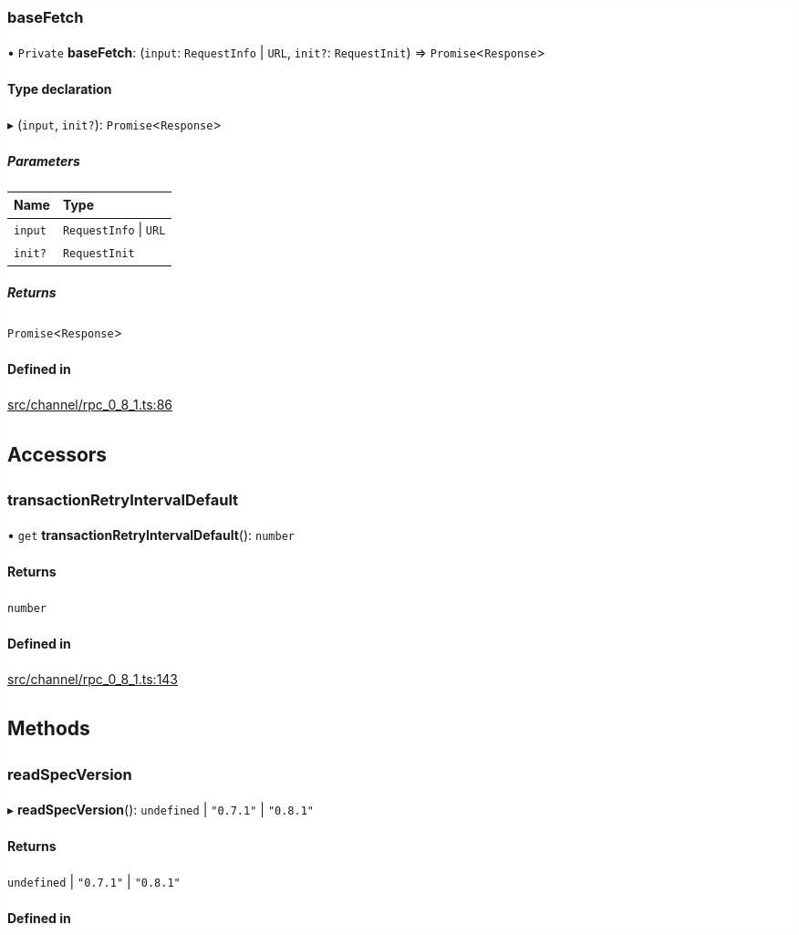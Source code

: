 
### baseFetch

• `Private` **baseFetch**: (`input`: `RequestInfo` \| `URL`, `init?`: `RequestInit`) => `Promise`<`Response`\>

#### Type declaration

▸ (`input`, `init?`): `Promise`<`Response`\>

##### Parameters

| Name    | Type                   |
| :------ | :--------------------- |
| `input` | `RequestInfo` \| `URL` |
| `init?` | `RequestInit`          |

##### Returns

`Promise`<`Response`\>

#### Defined in

[src/channel/rpc_0_8_1.ts:86](https://github.com/starknet-io/starknet.js/blob/v7.5.1/src/channel/rpc_0_8_1.ts#L86)

## Accessors

### transactionRetryIntervalDefault

• `get` **transactionRetryIntervalDefault**(): `number`

#### Returns

`number`

#### Defined in

[src/channel/rpc_0_8_1.ts:143](https://github.com/starknet-io/starknet.js/blob/v7.5.1/src/channel/rpc_0_8_1.ts#L143)

## Methods

### readSpecVersion

▸ **readSpecVersion**(): `undefined` \| `"0.7.1"` \| `"0.8.1"`

#### Returns

`undefined` \| `"0.7.1"` \| `"0.8.1"`

#### Defined in
